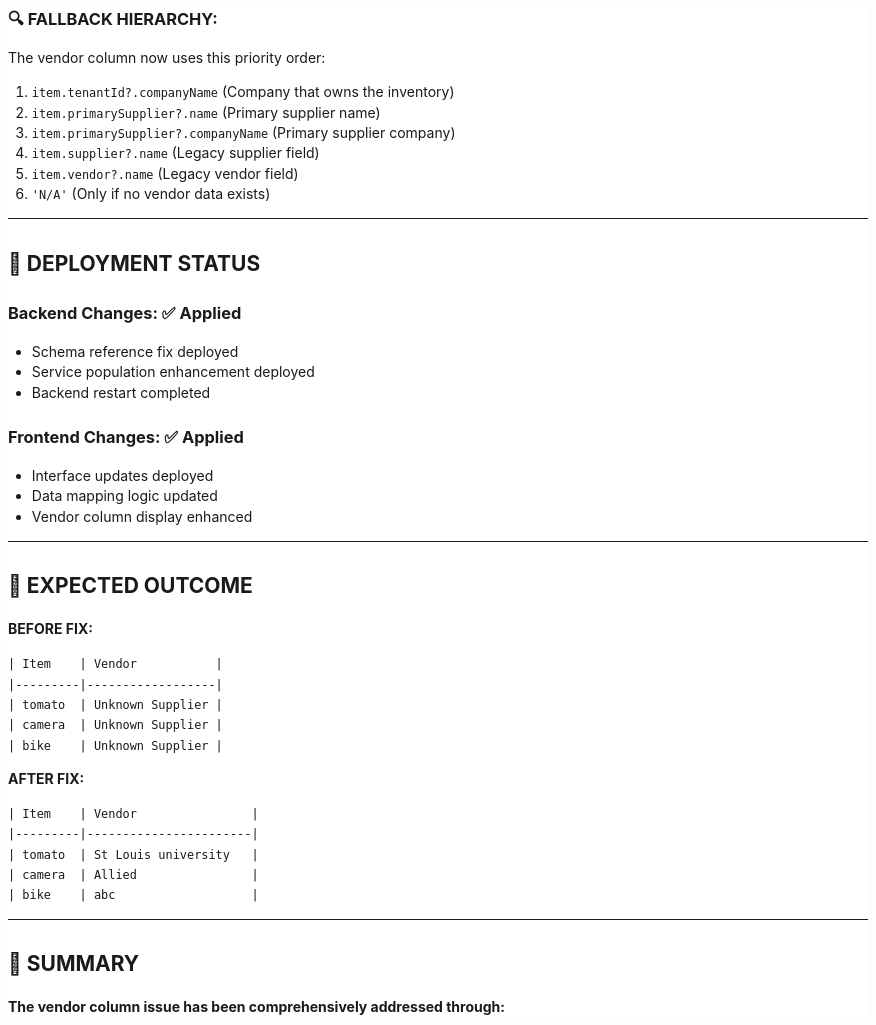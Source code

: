 ### **🔍 FALLBACK HIERARCHY:**
The vendor column now uses this priority order:
1. `item.tenantId?.companyName` (Company that owns the inventory)
2. `item.primarySupplier?.name` (Primary supplier name)
3. `item.primarySupplier?.companyName` (Primary supplier company)
4. `item.supplier?.name` (Legacy supplier field)
5. `item.vendor?.name` (Legacy vendor field)
6. `'N/A'` (Only if no vendor data exists)

---

## 🚀 **DEPLOYMENT STATUS**

### **Backend Changes:** ✅ Applied
- Schema reference fix deployed
- Service population enhancement deployed
- Backend restart completed

### **Frontend Changes:** ✅ Applied  
- Interface updates deployed
- Data mapping logic updated
- Vendor column display enhanced

---

## 📝 **EXPECTED OUTCOME**

**BEFORE FIX:**
```
| Item    | Vendor           |
|---------|------------------|
| tomato  | Unknown Supplier |
| camera  | Unknown Supplier |
| bike    | Unknown Supplier |
```

**AFTER FIX:**
```
| Item    | Vendor                |
|---------|-----------------------|
| tomato  | St Louis university   |
| camera  | Allied                |
| bike    | abc                   |
```

---

## 🎉 **SUMMARY**

**The vendor column issue has been comprehensively addressed through:**
